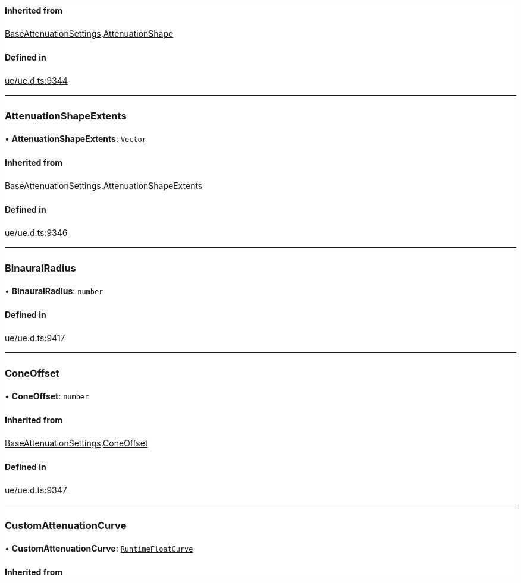 #### Inherited from

[BaseAttenuationSettings](ue_ue.BaseAttenuationSettings.md).[AttenuationShape](ue_ue.BaseAttenuationSettings.md#attenuationshape)

#### Defined in

[ue/ue.d.ts:9344](https://github.com/YugMetaverse/yug_typings/blob/b7d9b19/ue/ue.d.ts#L9344)

___

### AttenuationShapeExtents

• **AttenuationShapeExtents**: [`Vector`](ue_ue_s.Vector.md)

#### Inherited from

[BaseAttenuationSettings](ue_ue.BaseAttenuationSettings.md).[AttenuationShapeExtents](ue_ue.BaseAttenuationSettings.md#attenuationshapeextents)

#### Defined in

[ue/ue.d.ts:9346](https://github.com/YugMetaverse/yug_typings/blob/b7d9b19/ue/ue.d.ts#L9346)

___

### BinauralRadius

• **BinauralRadius**: `number`

#### Defined in

[ue/ue.d.ts:9417](https://github.com/YugMetaverse/yug_typings/blob/b7d9b19/ue/ue.d.ts#L9417)

___

### ConeOffset

• **ConeOffset**: `number`

#### Inherited from

[BaseAttenuationSettings](ue_ue.BaseAttenuationSettings.md).[ConeOffset](ue_ue.BaseAttenuationSettings.md#coneoffset)

#### Defined in

[ue/ue.d.ts:9347](https://github.com/YugMetaverse/yug_typings/blob/b7d9b19/ue/ue.d.ts#L9347)

___

### CustomAttenuationCurve

• **CustomAttenuationCurve**: [`RuntimeFloatCurve`](ue_ue.RuntimeFloatCurve.md)

#### Inherited from
